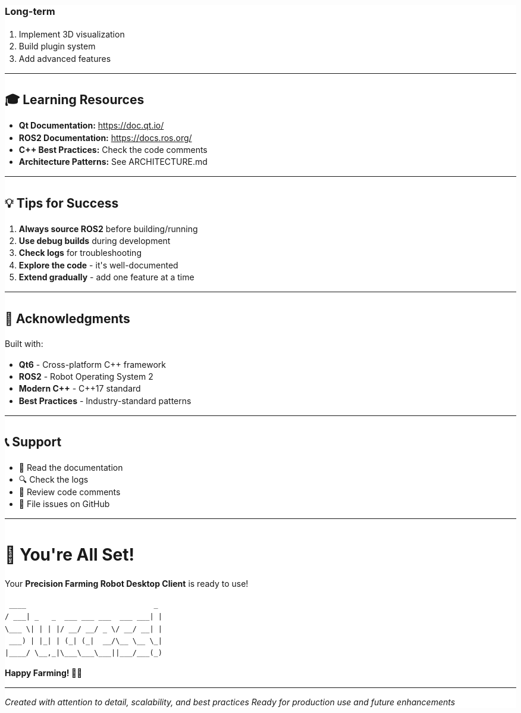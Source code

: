 ### Long-term
1. Implement 3D visualization
2. Build plugin system
3. Add advanced features

---

## 🎓 Learning Resources

- **Qt Documentation:** https://doc.qt.io/
- **ROS2 Documentation:** https://docs.ros.org/
- **C++ Best Practices:** Check the code comments
- **Architecture Patterns:** See ARCHITECTURE.md

---

## 💡 Tips for Success

1. **Always source ROS2** before building/running
2. **Use debug builds** during development
3. **Check logs** for troubleshooting
4. **Explore the code** - it's well-documented
5. **Extend gradually** - add one feature at a time

---

## 🙏 Acknowledgments

Built with:
- **Qt6** - Cross-platform C++ framework
- **ROS2** - Robot Operating System 2
- **Modern C++** - C++17 standard
- **Best Practices** - Industry-standard patterns

---

## 📞 Support

- 📖 Read the documentation
- 🔍 Check the logs
- 💬 Review code comments
- 🐛 File issues on GitHub

---

# 🎊 You're All Set!

Your **Precision Farming Robot Desktop Client** is ready to use!

```
 ____                              _
/ ___| _   _  ___ ___ ___  ___ ___| |
\___ \| | | |/ __/ __/ _ \/ __/ __| |
 ___) | |_| | (_| (_|  __/\__ \__ \_|
|____/ \__,_|\___\___\___||___/___(_)

```

**Happy Farming! 🚜🌾**

---

*Created with attention to detail, scalability, and best practices*
*Ready for production use and future enhancements*
